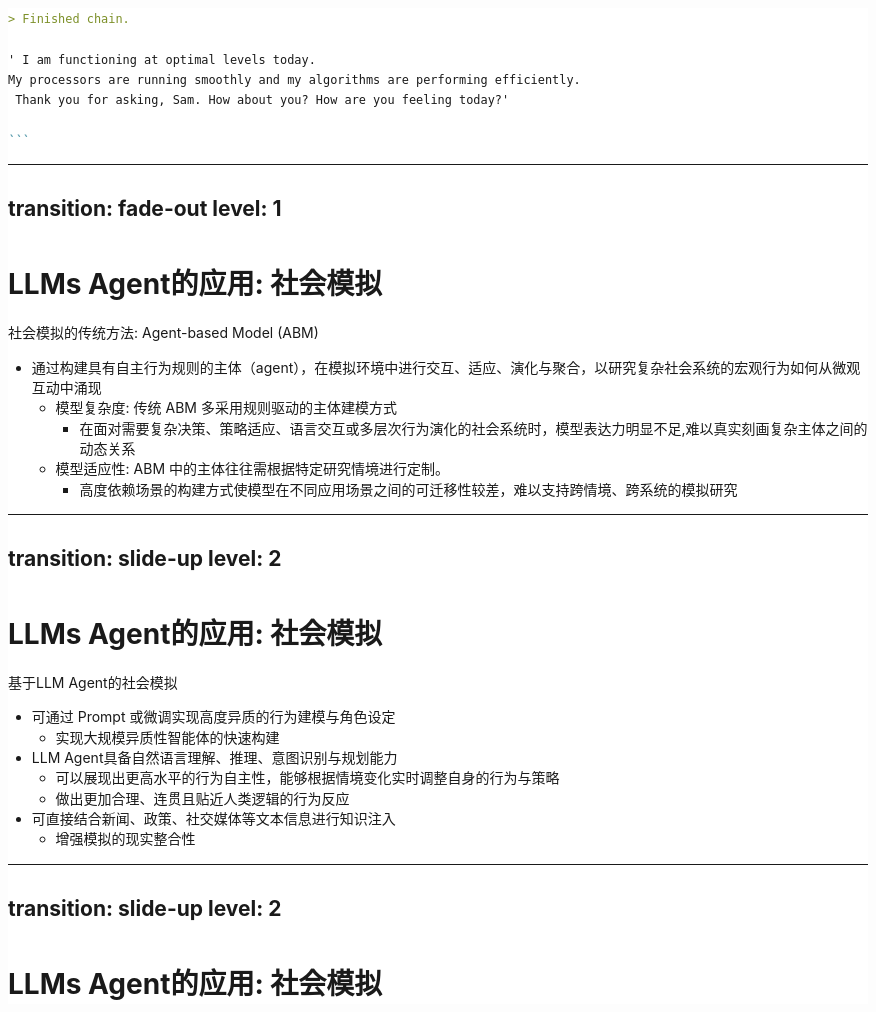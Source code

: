 ````md magic-move {lines: true}
> Finished chain.

' I am functioning at optimal levels today. 
My processors are running smoothly and my algorithms are performing efficiently. 
 Thank you for asking, Sam. How about you? How are you feeling today?'

```
````

---
transition: fade-out
level: 1
---

# LLMs Agent的应用: 社会模拟

社会模拟的传统方法: Agent-based Model (ABM)

- 通过构建具有自主行为规则的主体（agent），在模拟环境中进行交互、适应、演化与聚合，以研究复杂社会系统的宏观行为如何从微观互动中涌现
   - 模型复杂度: 传统 ABM 多采用规则驱动的主体建模方式
       - 在面对需要复杂决策、策略适应、语言交互或多层次行为演化的社会系统时，模型表达力明显不足,难以真实刻画复杂主体之间的动态关系
   - 模型适应性: ABM 中的主体往往需根据特定研究情境进行定制。
       - 高度依赖场景的构建方式使模型在不同应用场景之间的可迁移性较差，难以支持跨情境、跨系统的模拟研究



---
transition: slide-up
level: 2
---

# LLMs Agent的应用: 社会模拟

基于LLM Agent的社会模拟

- 可通过 Prompt 或微调实现高度异质的行为建模与角色设定
    - 实现大规模异质性智能体的快速构建
- LLM Agent具备自然语言理解、推理、意图识别与规划能力
    - 可以展现出更高水平的行为自主性，能够根据情境变化实时调整自身的行为与策略
    - 做出更加合理、连贯且贴近人类逻辑的行为反应
- 可直接结合新闻、政策、社交媒体等文本信息进行知识注入
    - 增强模拟的现实整合性	


---
transition: slide-up
level: 2
---

# LLMs Agent的应用: 社会模拟
